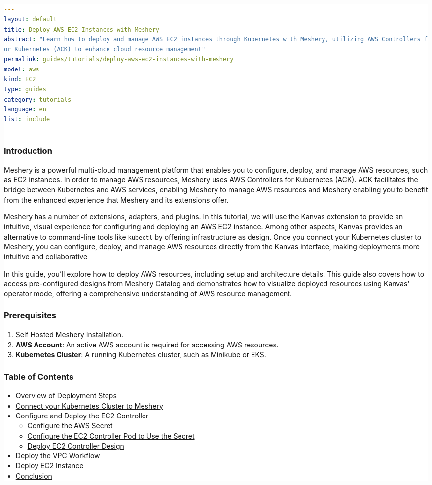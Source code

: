 ```yaml
---
layout: default
title: Deploy AWS EC2 Instances with Meshery
abstract: "Learn how to deploy and manage AWS EC2 instances through Kubernetes with Meshery, utilizing AWS Controllers for Kubernetes (ACK) to enhance cloud resource management"
permalink: guides/tutorials/deploy-aws-ec2-instances-with-meshery
model: aws
kind: EC2
type: guides
category: tutorials
language: en
list: include
---
```


### Introduction

Meshery is a powerful multi-cloud management platform that enables you to configure, deploy, and manage AWS resources, such as EC2 instances. In order to manage AWS resources, Meshery uses [AWS Controllers for Kubernetes (ACK)](https://aws.amazon.com/blogs/containers/aws-controllers-for-kubernetes-ack/). ACK facilitates the bridge between Kubernetes and AWS services, enabling Meshery to manage AWS resources and Meshery enabling you to benefit from the enhanced experience that Meshery and its extensions offer.

Meshery has a number of extensions, adapters, and plugins. In this tutorial, we will use the [Kanvas]({{site.baseurl}}/extensions/kanvas) extension to provide an intuitive, visual experience for configuring and deploying an AWS EC2 instance. Among other aspects, Kanvas provides an alternative to command-line tools like `kubectl` by offering infrastructure as design. Once you connect your Kubernetes cluster to Meshery, you can configure, deploy, and manage AWS resources directly from the Kanvas interface, making deployments more intuitive and collaborative

In this guide, you’ll explore how to deploy AWS resources, including setup and architecture details. This guide also covers how to access pre-configured designs from [Meshery Catalog](https://meshery.io/catalog) and demonstrates how to visualize deployed resources using Kanvas' operator mode, offering a comprehensive understanding of AWS resource management.

### Prerequisites

1. [Self Hosted Meshery Installation](https://docs.meshery.io/installation).
1. **AWS Account**: An active AWS account is required for accessing AWS resources.
1. **Kubernetes Cluster**: A running Kubernetes cluster, such as Minikube or EKS.

### Table of Contents

- [Overview of Deployment Steps](#overview-of-deployment-steps)
- [Connect your Kubernetes Cluster to Meshery](#1-connect-your-kubernetes-cluster-to-meshery)
- [Configure and Deploy the EC2 Controller](#2-configure-and-deploy-the-ec2-controller)
  - [Configure the AWS Secret](#configure-the-aws-secret)
  - [Configure the EC2 Controller Pod to Use the Secret](#configure-the-ec2-controller-pod-to-use-the-secret)
  - [Deploy EC2 Controller Design](#deploy-ec2-controller-design)
- [Deploy the VPC Workflow](#3-deploy-the-vpc-workflow)
- [Deploy EC2 Instance](#4-deploy-ec2-instance)
- [Conclusion](#conclusion)
